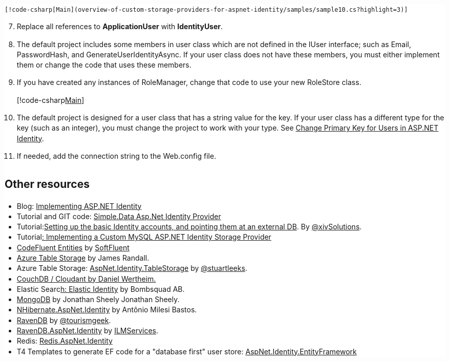     [!code-csharp[Main](overview-of-custom-storage-providers-for-aspnet-identity/samples/sample10.cs?highlight=3)]
7. Replace all references to **ApplicationUser** with **IdentityUser**.
8. The default project includes some members in user class which are not defined in the IUser interface; such as Email, PasswordHash, and GenerateUserIdentityAsync. If your user class does not have these members, you must either implement them or change the code that uses these members.
9. If you have created any instances of RoleManager, change that code to use your new RoleStore class.  

    [!code-csharp[Main](overview-of-custom-storage-providers-for-aspnet-identity/samples/sample11.cs)]
10. The default project is designed for a user class that has a string value for the key. If your user class has a different type for the key (such as an integer), you must change the project to work with your type. See [Change Primary Key for Users in ASP.NET Identity](change-primary-key-for-users-in-aspnet-identity.md).
11. If needed, add the connection string to the Web.config file.

<a id="other"></a>
## Other resources

- Blog: [Implementing ASP.NET Identity](http://odetocode.com/blogs/scott/archive/2014/01/20/implementing-asp-net-identity.aspx)
- Tutorial and GIT code: [Simple.Data Asp.Net Identity Provider](http://designcoderelease.blogspot.co.uk/2015/03/simpledata-aspnet-identity-provider.html)
- Tutorial:[Setting up the basic Identity accounts, and pointing them at an external DB](http://typecastexception.com/post/2013/10/27/Configuring-Db-Connection-and-Code-First-Migration-for-Identity-Accounts-in-ASPNET-MVC-5-and-Visual-Studio-2013.aspx). By [@xivSolutions](https://twitter.com/xivSolutions).
- Tutorial[: Implementing a Custom MySQL ASP.NET Identity Storage Provider](implementing-a-custom-mysql-aspnet-identity-storage-provider.md)
- [CodeFluent Entities](http://blog.codefluententities.com/2014/04/30/asp-net-identity-v2-and-codefluent-entities/) by [SoftFluent](http://www.softfluent.com/)
- [Azure Table Storage](https://www.nuget.org/packages/accidentalfish.aspnet.identity.azure/) by James Randall.
- Azure Table Storage: [AspNet.Identity.TableStorage](https://github.com/stuartleeks/leeksnet.AspNet.Identity.TableStorage) by [@stuartleeks](https://twitter.com/stuartleeks).
- [CouchDB / Cloudant by Daniel Wertheim.](https://github.com/danielwertheim/mycouch.aspnet.identity)
- Elastic Searc[h: Elastic Identity](https://github.com/bmbsqd/elastic-identity) by Bombsquad AB.
- [MongoDB](http://www.nuget.org/packages/MongoDB.AspNet.Identity/) by Jonathan Sheely Jonathan Sheely.
- [NHibernate.AspNet.Identity](https://github.com/milesibastos/NHibernate.AspNet.Identity) by Antônio Milesi Bastos.
- [RavenDB](http://www.nuget.org/packages/AspNet.Identity.RavenDB/1.0.0) by [@tourismgeek](https://twitter.com/tourismgeek).
- [RavenDB.AspNet.Identity](https://github.com/ILMServices/RavenDB.AspNet.Identity) by [ILMServices](http://www.ilmservice.com/).
- Redis: [Redis.AspNet.Identity](https://github.com/aminjam/Redis.AspNet.Identity)
- T4 Templates to generate EF code for a "database first" user store: [AspNet.Identity.EntityFramework](https://github.com/cbfrank/AspNet.Identity.EntityFramework)
